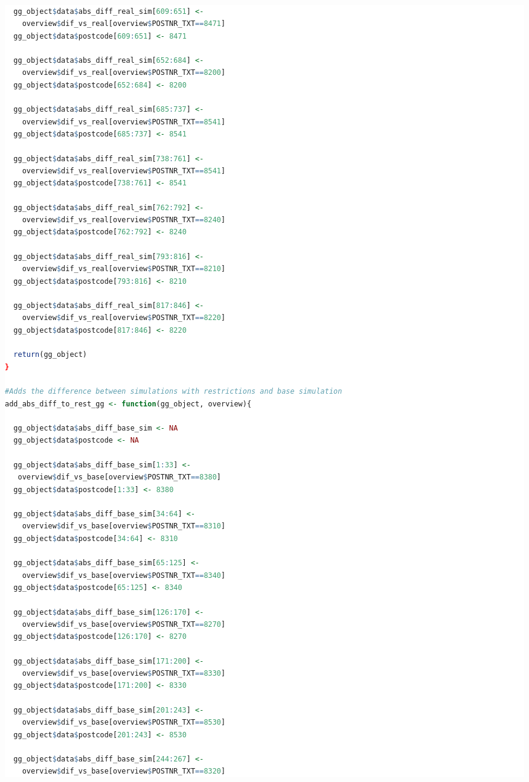 ``` r
  gg_object$data$abs_diff_real_sim[609:651] <-
    overview$dif_vs_real[overview$POSTNR_TXT==8471]
  gg_object$data$postcode[609:651] <- 8471
    
  gg_object$data$abs_diff_real_sim[652:684] <-
    overview$dif_vs_real[overview$POSTNR_TXT==8200]
  gg_object$data$postcode[652:684] <- 8200
    
  gg_object$data$abs_diff_real_sim[685:737] <-
    overview$dif_vs_real[overview$POSTNR_TXT==8541]
  gg_object$data$postcode[685:737] <- 8541
    
  gg_object$data$abs_diff_real_sim[738:761] <- 
    overview$dif_vs_real[overview$POSTNR_TXT==8541] 
  gg_object$data$postcode[738:761] <- 8541
  
  gg_object$data$abs_diff_real_sim[762:792] <-
    overview$dif_vs_real[overview$POSTNR_TXT==8240]
  gg_object$data$postcode[762:792] <- 8240
  
  gg_object$data$abs_diff_real_sim[793:816] <-
    overview$dif_vs_real[overview$POSTNR_TXT==8210]
  gg_object$data$postcode[793:816] <- 8210
  
  gg_object$data$abs_diff_real_sim[817:846] <- 
    overview$dif_vs_real[overview$POSTNR_TXT==8220]
  gg_object$data$postcode[817:846] <- 8220
  
  return(gg_object)
}

#Adds the difference between simulations with restrictions and base simulation  
add_abs_diff_to_rest_gg <- function(gg_object, overview){
  
  gg_object$data$abs_diff_base_sim <- NA
  gg_object$data$postcode <- NA
  
  gg_object$data$abs_diff_base_sim[1:33] <-
   overview$dif_vs_base[overview$POSTNR_TXT==8380]
  gg_object$data$postcode[1:33] <- 8380
  
  gg_object$data$abs_diff_base_sim[34:64] <-
    overview$dif_vs_base[overview$POSTNR_TXT==8310]
  gg_object$data$postcode[34:64] <- 8310
  
  gg_object$data$abs_diff_base_sim[65:125] <-
    overview$dif_vs_base[overview$POSTNR_TXT==8340]
  gg_object$data$postcode[65:125] <- 8340
  
  gg_object$data$abs_diff_base_sim[126:170] <-
    overview$dif_vs_base[overview$POSTNR_TXT==8270]
  gg_object$data$postcode[126:170] <- 8270
  
  gg_object$data$abs_diff_base_sim[171:200] <- 
    overview$dif_vs_base[overview$POSTNR_TXT==8330]
  gg_object$data$postcode[171:200] <- 8330
  
  gg_object$data$abs_diff_base_sim[201:243] <- 
    overview$dif_vs_base[overview$POSTNR_TXT==8530]
  gg_object$data$postcode[201:243] <- 8530
  
  gg_object$data$abs_diff_base_sim[244:267] <- 
    overview$dif_vs_base[overview$POSTNR_TXT==8320]
```